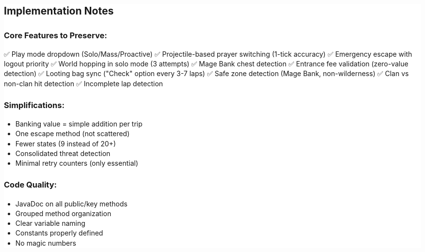 ## Implementation Notes

### Core Features to Preserve:
✅ Play mode dropdown (Solo/Mass/Proactive)
✅ Projectile-based prayer switching (1-tick accuracy)
✅ Emergency escape with logout priority
✅ World hopping in solo mode (3 attempts)
✅ Mage Bank chest detection
✅ Entrance fee validation (zero-value detection)
✅ Looting bag sync ("Check" option every 3-7 laps)
✅ Safe zone detection (Mage Bank, non-wilderness)
✅ Clan vs non-clan hit detection
✅ Incomplete lap detection

### Simplifications:
- Banking value = simple addition per trip
- One escape method (not scattered)
- Fewer states (9 instead of 20+)
- Consolidated threat detection
- Minimal retry counters (only essential)

### Code Quality:
- JavaDoc on all public/key methods
- Grouped method organization
- Clear variable naming
- Constants properly defined
- No magic numbers
